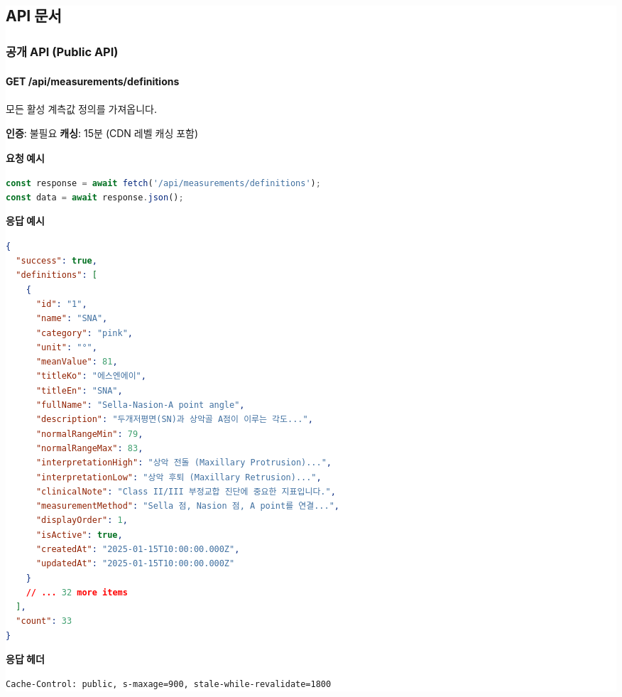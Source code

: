 ## API 문서

### 공개 API (Public API)

#### GET /api/measurements/definitions
모든 활성 계측값 정의를 가져옵니다.

**인증**: 불필요
**캐싱**: 15분 (CDN 레벨 캐싱 포함)

**요청 예시**
```typescript
const response = await fetch('/api/measurements/definitions');
const data = await response.json();
```

**응답 예시**
```json
{
  "success": true,
  "definitions": [
    {
      "id": "1",
      "name": "SNA",
      "category": "pink",
      "unit": "°",
      "meanValue": 81,
      "titleKo": "에스엔에이",
      "titleEn": "SNA",
      "fullName": "Sella-Nasion-A point angle",
      "description": "두개저평면(SN)과 상악골 A점이 이루는 각도...",
      "normalRangeMin": 79,
      "normalRangeMax": 83,
      "interpretationHigh": "상악 전돌 (Maxillary Protrusion)...",
      "interpretationLow": "상악 후퇴 (Maxillary Retrusion)...",
      "clinicalNote": "Class II/III 부정교합 진단에 중요한 지표입니다.",
      "measurementMethod": "Sella 점, Nasion 점, A point를 연결...",
      "displayOrder": 1,
      "isActive": true,
      "createdAt": "2025-01-15T10:00:00.000Z",
      "updatedAt": "2025-01-15T10:00:00.000Z"
    }
    // ... 32 more items
  ],
  "count": 33
}
```

**응답 헤더**
```
Cache-Control: public, s-maxage=900, stale-while-revalidate=1800
```
